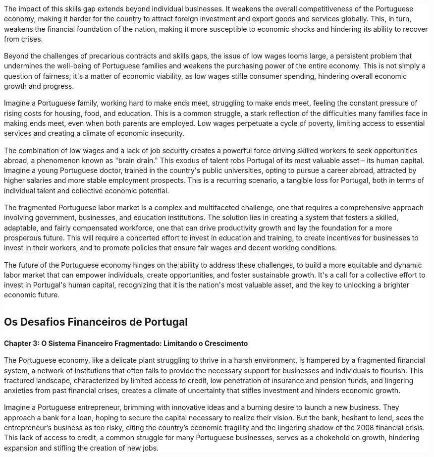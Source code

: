 The impact of this skills gap extends beyond individual businesses. It weakens the overall competitiveness of the Portuguese economy, making it harder for the country to attract foreign investment and export goods and services globally.  This, in turn, weakens the financial foundation of the nation, making it more susceptible to economic shocks and hindering its ability to recover from crises.

Beyond the challenges of precarious contracts and skills gaps, the issue of low wages looms large, a persistent problem that undermines the well-being of Portuguese families and weakens the purchasing power of the entire economy. This is not simply a question of fairness; it's a matter of economic viability, as low wages stifle consumer spending, hindering overall economic growth and progress.

Imagine a Portuguese family, working hard to make ends meet, struggling to make ends meet, feeling the constant pressure of rising costs for housing, food, and education.  This is a common struggle, a stark reflection of the difficulties many families face in making ends meet, even when both parents are employed.  Low wages perpetuate a cycle of poverty, limiting access to essential services and creating a climate of economic insecurity.

The combination of low wages and a lack of job security creates a powerful force driving skilled workers to seek opportunities abroad, a phenomenon known as "brain drain."  This exodus of talent robs Portugal of its most valuable asset – its human capital.  Imagine a young Portuguese doctor, trained in the country's public universities, opting to pursue a career abroad, attracted by higher salaries and more stable employment prospects. This is a recurring scenario, a tangible loss for Portugal, both in terms of individual talent and collective economic potential.

The fragmented Portuguese labor market is a complex and multifaceted challenge, one that requires a comprehensive approach involving government, businesses, and education institutions.  The solution lies in creating a system that fosters a skilled, adaptable, and fairly compensated workforce, one that can drive productivity growth and lay the foundation for a more prosperous future.  This will require a concerted effort to invest in education and training, to create incentives for businesses to invest in their workers, and to promote policies that ensure fair wages and decent working conditions. 

The future of the Portuguese economy hinges on the ability to address these challenges, to build a more equitable and dynamic labor market that can empower individuals, create opportunities, and foster sustainable growth.  It's a call for a collective effort to invest in Portugal's human capital, recognizing that it is the nation's most valuable asset, and the key to unlocking a brighter economic future. 


## Os Desafios Financeiros de Portugal

**Chapter 3: O Sistema Financeiro Fragmentado: Limitando o Crescimento**

The Portuguese economy, like a delicate plant struggling to thrive in a harsh environment, is hampered by a fragmented financial system, a network of institutions that often fails to provide the necessary support for businesses and individuals to flourish. This fractured landscape, characterized by limited access to credit, low penetration of insurance and pension funds, and lingering anxieties from past financial crises, creates a climate of uncertainty that stifles investment and hinders economic growth.

Imagine a Portuguese entrepreneur, brimming with innovative ideas and a burning desire to launch a new business.  They approach a bank for a loan, hoping to secure the capital necessary to realize their vision.  But the bank, hesitant to lend, sees the entrepreneur’s business as too risky, citing the country’s economic fragility and the lingering shadow of the 2008 financial crisis.  This lack of access to credit, a common struggle for many Portuguese businesses, serves as a chokehold on growth, hindering expansion and stifling the creation of new jobs.
